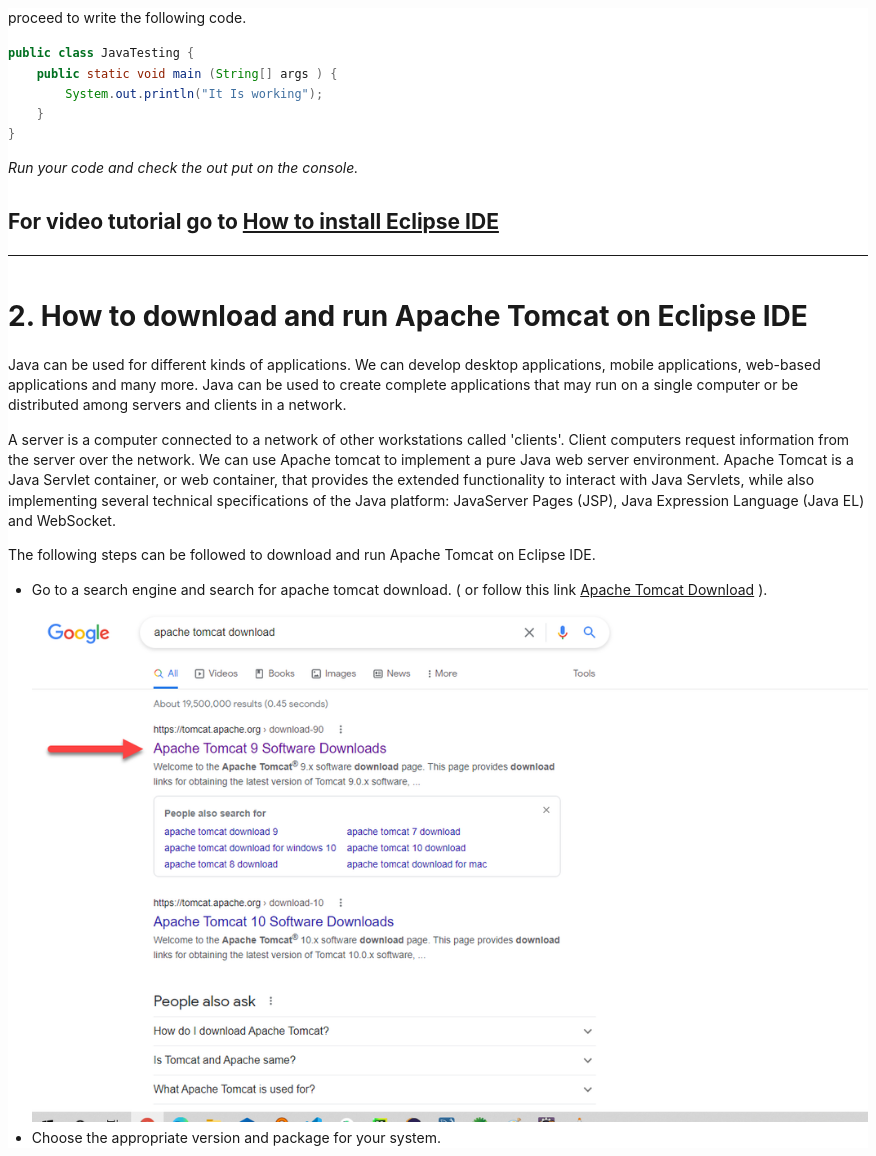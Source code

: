 
 proceed to write the following code.

```java
public class JavaTesting {
	public static void main (String[] args ) {
		System.out.println("It Is working");
	}
}
```
*Run your code and check the out put on the console.*

## For video tutorial go to [How to install Eclipse IDE](https://youtu.be/FYe-keLCCG8?list=PLfUANuySIYNNkjgCHEFYbcND_ilAmf1it) 

---
# 2. How to download and run Apache Tomcat on Eclipse IDE
Java can be used for different kinds of applications. We can develop desktop applications, mobile applications, web-based applications and many more. Java can be used to create complete applications that may run on a single computer or be distributed among servers and clients in a network.

A server is a computer connected to a network of other workstations called 'clients'. Client computers request information from the server over the network. We can use Apache tomcat to implement a pure Java web server environment. 
Apache Tomcat is a Java Servlet container, or web container, that provides the extended functionality to interact with Java Servlets, while also implementing several technical specifications of the Java platform: JavaServer Pages (JSP), Java Expression Language (Java EL) and WebSocket. 

The following steps can be followed to download and run Apache Tomcat on Eclipse IDE.
* Go to a search engine and search for apache tomcat download. ( or follow this link [Apache Tomcat Download](https://www.eclipse.org/downloads/ "Download Here") ).
![image](screenshots/Java_Servlet/apache_1.png)
* Choose the appropriate version and package for your system.